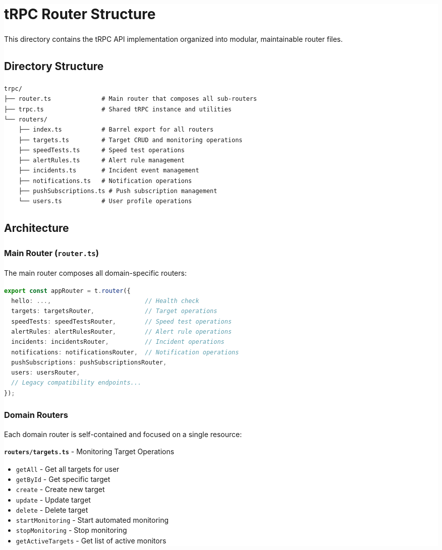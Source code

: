 # tRPC Router Structure

This directory contains the tRPC API implementation organized into modular, maintainable router files.

## Directory Structure

```
trpc/
├── router.ts              # Main router that composes all sub-routers
├── trpc.ts                # Shared tRPC instance and utilities
└── routers/
    ├── index.ts           # Barrel export for all routers
    ├── targets.ts         # Target CRUD and monitoring operations
    ├── speedTests.ts      # Speed test operations
    ├── alertRules.ts      # Alert rule management
    ├── incidents.ts       # Incident event management
    ├── notifications.ts   # Notification operations
    ├── pushSubscriptions.ts # Push subscription management
    └── users.ts           # User profile operations
```

## Architecture

### Main Router (`router.ts`)

The main router composes all domain-specific routers:

```typescript
export const appRouter = t.router({
  hello: ...,                          // Health check
  targets: targetsRouter,              // Target operations
  speedTests: speedTestsRouter,        // Speed test operations
  alertRules: alertRulesRouter,        // Alert rule operations
  incidents: incidentsRouter,          // Incident operations
  notifications: notificationsRouter,  // Notification operations
  pushSubscriptions: pushSubscriptionsRouter,
  users: usersRouter,
  // Legacy compatibility endpoints...
});
```

### Domain Routers

Each domain router is self-contained and focused on a single resource:

**`routers/targets.ts`** - Monitoring Target Operations
- `getAll` - Get all targets for user
- `getById` - Get specific target
- `create` - Create new target
- `update` - Update target
- `delete` - Delete target
- `startMonitoring` - Start automated monitoring
- `stopMonitoring` - Stop monitoring
- `getActiveTargets` - Get list of active monitors
